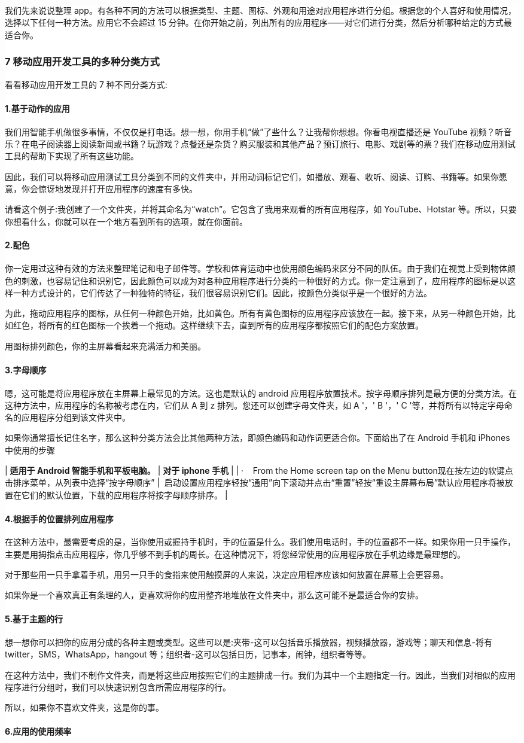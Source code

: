 我们先来说说整理 app。有各种不同的方法可以根据类型、主题、图标、外观和用途对应用程序进行分组。根据您的个人喜好和使用情况，选择以下任何一种方法。应用它不会超过 15 分钟。在你开始之前，列出所有的应用程序——对它们进行分类，然后分析哪种给定的方式最适合你。

### 7 移动应用开发工具的多种分类方式

看看移动应用开发工具的 7 种不同分类方式:

#### 1.基于动作的应用

我们用智能手机做很多事情，不仅仅是打电话。想一想，你用手机“做”了些什么？让我帮你想想。你看电视直播还是 YouTube 视频？听音乐？在电子阅读器上阅读新闻或书籍？玩游戏？点餐还是杂货？购买服装和其他产品？预订旅行、电影、戏剧等的票？我们在移动应用测试工具的帮助下实现了所有这些功能。

因此，我们可以将移动应用测试工具分类到不同的文件夹中，并用动词标记它们，如播放、观看、收听、阅读、订购、书籍等。如果你愿意，你会惊讶地发现并打开应用程序的速度有多快。

请看这个例子:我创建了一个文件夹，并将其命名为“watch”。它包含了我用来观看的所有应用程序，如 YouTube、Hotstar 等。所以，只要你想看什么，你就可以在一个地方看到所有的选项，就在你面前。

#### 2.配色

你一定用过这种有效的方法来整理笔记和电子邮件等。学校和体育运动中也使用颜色编码来区分不同的队伍。由于我们在视觉上受到物体颜色的刺激，也容易记住和识别它，因此颜色可以成为对各种应用程序进行分类的一种很好的方式。你一定注意到了，应用程序的图标是以这样一种方式设计的，它们传达了一种独特的特征，我们很容易识别它们。因此，按颜色分类似乎是一个很好的方法。

为此，拖动应用程序的图标，从任何一种颜色开始，比如黄色。所有有黄色图标的应用程序应该放在一起。接下来，从另一种颜色开始，比如红色，将所有的红色图标一个挨着一个拖动。这样继续下去，直到所有的应用程序都按照它们的配色方案放置。

用图标排列颜色，你的主屏幕看起来充满活力和美丽。

#### 3.字母顺序

嗯，这可能是将应用程序放在主屏幕上最常见的方法。这也是默认的 android 应用程序放置技术。按字母顺序排列是最方便的分类方法。在这种方法中，应用程序的名称被考虑在内，它们从 A 到 z 排列。您还可以创建字母文件夹，如 A '，' B '，' C '等，并将所有以特定字母命名的应用程序分组到该文件夹中。

如果你通常擅长记住名字，那么这种分类方法会比其他两种方法，即颜色编码和动作词更适合你。下面给出了在 Android 手机和 iPhones 中使用的步骤

| **适用于 Android 智能手机和平板电脑。** | **对于 iphone 手机** |
| ·    From the Home screen tap on the Menu button现在按左边的软键点击排序菜单，从列表中选择“按字母顺序” |  启动设置应用程序轻按“通用”向下滚动并点击“重置”轻按“重设主屏幕布局”默认应用程序将被放置在它们的默认位置，下载的应用程序将按字母顺序排序。 |

#### 4.根据手的位置排列应用程序

在这种方法中，最需要考虑的是，当你使用或握持手机时，手的位置是什么。我们使用电话时，手的位置都不一样。如果你用一只手操作，主要是用拇指点击应用程序，你几乎够不到手机的周长。在这种情况下，将您经常使用的应用程序放在手机边缘是最理想的。

对于那些用一只手拿着手机，用另一只手的食指来使用触摸屏的人来说，决定应用程序应该如何放置在屏幕上会更容易。

如果你是一个喜欢真正有条理的人，更喜欢将你的应用整齐地堆放在文件夹中，那么这可能不是最适合你的安排。

#### 5.基于主题的行

想一想你可以把你的应用分成的各种主题或类型。这些可以是:夹带-这可以包括音乐播放器，视频播放器，游戏等；聊天和信息-将有 twitter，SMS，WhatsApp，hangout 等；组织者-这可以包括日历，记事本，闹钟，组织者等等。

在这种方法中，我们不制作文件夹，而是将这些应用按照它们的主题排成一行。我们为其中一个主题指定一行。因此，当我们对相似的应用程序进行分组时，我们可以快速识别包含所需应用程序的行。

所以，如果你不喜欢文件夹，这是你的事。

#### 6.应用的使用频率
